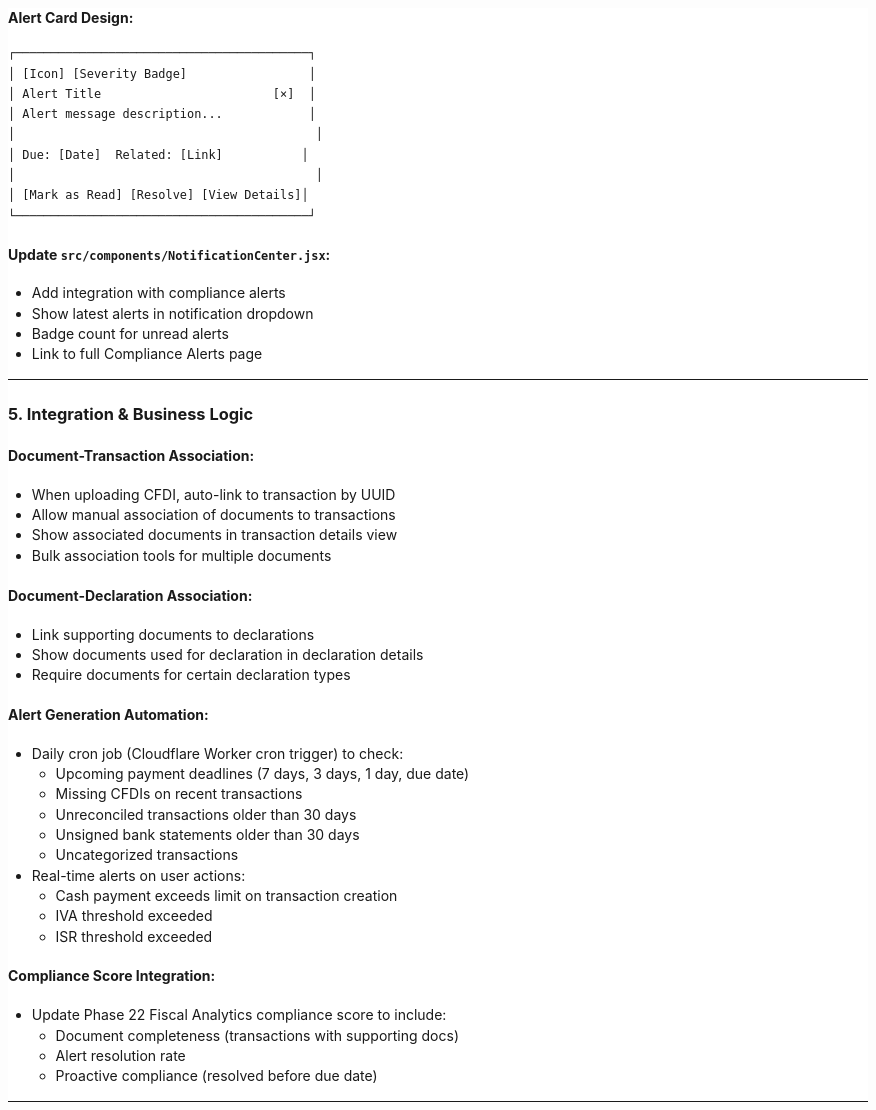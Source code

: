 **Alert Card Design:**
```
┌─────────────────────────────────────────┐
│ [Icon] [Severity Badge]                 │
│ Alert Title                        [×]  │
│ Alert message description...            │
│                                          │
│ Due: [Date]  Related: [Link]           │
│                                          │
│ [Mark as Read] [Resolve] [View Details]│
└─────────────────────────────────────────┘
```

#### Update `src/components/NotificationCenter.jsx`:
- Add integration with compliance alerts
- Show latest alerts in notification dropdown
- Badge count for unread alerts
- Link to full Compliance Alerts page

---

### 5. Integration & Business Logic

#### Document-Transaction Association:
- When uploading CFDI, auto-link to transaction by UUID
- Allow manual association of documents to transactions
- Show associated documents in transaction details view
- Bulk association tools for multiple documents

#### Document-Declaration Association:
- Link supporting documents to declarations
- Show documents used for declaration in declaration details
- Require documents for certain declaration types

#### Alert Generation Automation:
- Daily cron job (Cloudflare Worker cron trigger) to check:
  - Upcoming payment deadlines (7 days, 3 days, 1 day, due date)
  - Missing CFDIs on recent transactions
  - Unreconciled transactions older than 30 days
  - Unsigned bank statements older than 30 days
  - Uncategorized transactions
- Real-time alerts on user actions:
  - Cash payment exceeds limit on transaction creation
  - IVA threshold exceeded
  - ISR threshold exceeded

#### Compliance Score Integration:
- Update Phase 22 Fiscal Analytics compliance score to include:
  - Document completeness (transactions with supporting docs)
  - Alert resolution rate
  - Proactive compliance (resolved before due date)

---